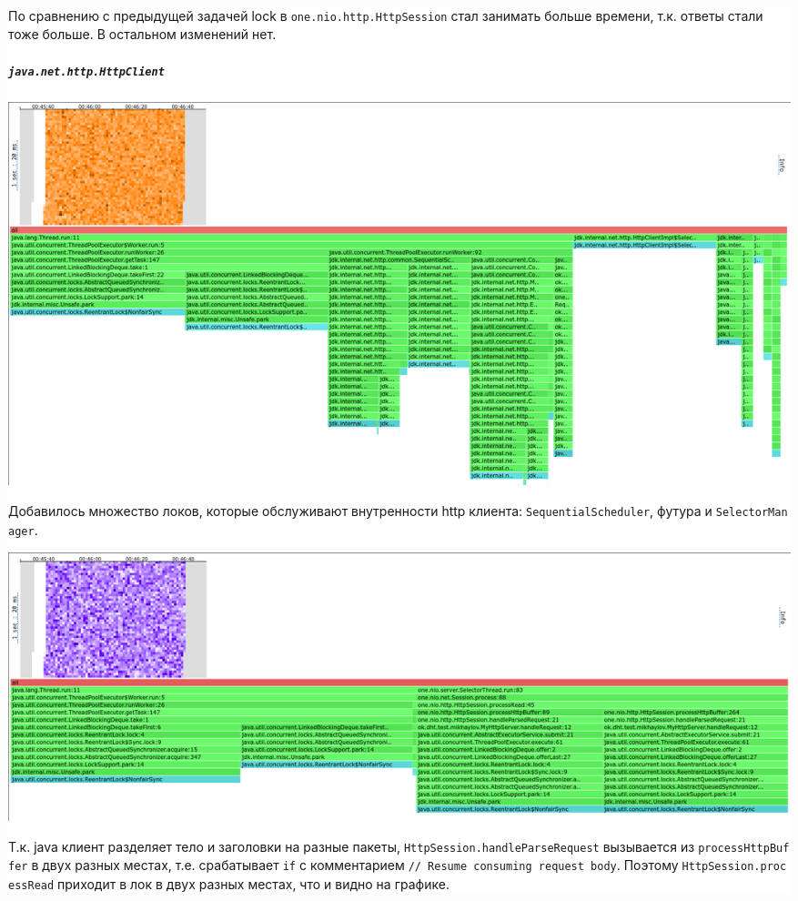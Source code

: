 По сравнению с предыдущей задачей lock в `one.nio.http.HttpSession` стал занимать больше времени,
т.к. ответы стали тоже больше.
В остальном изменений нет.

##### `java.net.http.HttpClient`

![19234](images/19234_lock_javahttp_put.png)

Добавилось множество локов, которые обслуживают внутренности http клиента:
`SequentialScheduler`, футура и `SelectorManager`.

![19235](images/19235_lock_javahttp_put.png)

Т.к. java клиент разделяет тело и заголовки на разные пакеты,
`HttpSession.handleParseRequest` вызывается из `processHttpBuffer` в двух разных местах, т.е. срабатывает `if` с комментарием
`// Resume consuming request body`.
Поэтому `HttpSession.processRead` приходит в лок в двух разных местах, что и видно на графике.
